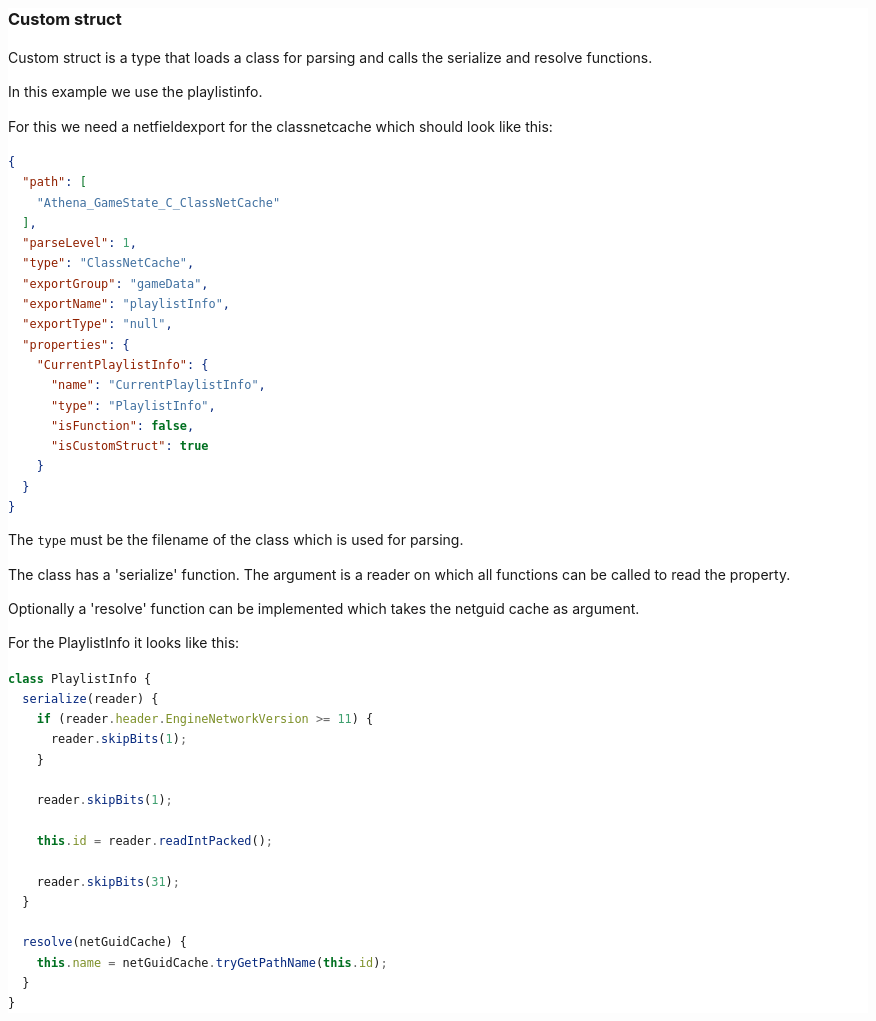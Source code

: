 ### Custom struct
Custom struct is a type that loads a class for parsing and calls the serialize and resolve functions.

In this example we use the playlistinfo. 

For this we need a netfieldexport for the classnetcache which should look like this:
```json
{
  "path": [
    "Athena_GameState_C_ClassNetCache"
  ],
  "parseLevel": 1,
  "type": "ClassNetCache",
  "exportGroup": "gameData",
  "exportName": "playlistInfo",
  "exportType": "null",
  "properties": {
    "CurrentPlaylistInfo": {
      "name": "CurrentPlaylistInfo",
      "type": "PlaylistInfo",
      "isFunction": false,
      "isCustomStruct": true
    }
  }
}

```
The ```type``` must be the filename of the class which is used for parsing.

The class has a 'serialize' function. The argument is a reader on which all functions can be called to read the property. 

Optionally a 'resolve' function can be implemented which takes the netguid cache as argument.

For the PlaylistInfo it looks like this:

```js
class PlaylistInfo {
  serialize(reader) {
    if (reader.header.EngineNetworkVersion >= 11) {
      reader.skipBits(1);
    }

    reader.skipBits(1);

    this.id = reader.readIntPacked();

    reader.skipBits(31);
  }

  resolve(netGuidCache) {
    this.name = netGuidCache.tryGetPathName(this.id);
  }
}
```
